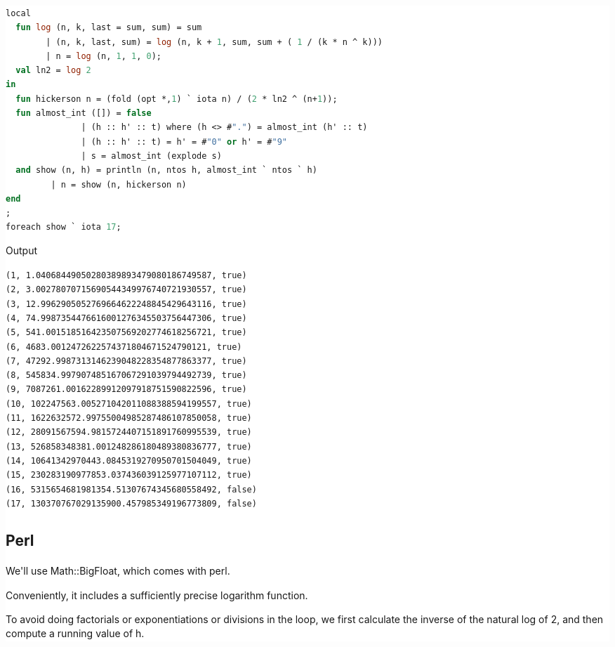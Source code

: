 ```ocaml
local
  fun log (n, k, last = sum, sum) = sum
        | (n, k, last, sum) = log (n, k + 1, sum, sum + ( 1 / (k * n ^ k)))
        | n = log (n, 1, 1, 0);
  val ln2 = log 2
in
  fun hickerson n = (fold (opt *,1) ` iota n) / (2 * ln2 ^ (n+1));
  fun almost_int ([]) = false
               | (h :: h' :: t) where (h <> #".") = almost_int (h' :: t)
               | (h :: h' :: t) = h' = #"0" or h' = #"9"
               | s = almost_int (explode s)
  and show (n, h) = println (n, ntos h, almost_int ` ntos ` h)
         | n = show (n, hickerson n)
end
;
foreach show ` iota 17;

```

Output

```txt
(1, 1.04068449050280389893479080186749587, true)
(2, 3.00278070715690544349976740721930557, true)
(3, 12.9962905052769664622248845429643116, true)
(4, 74.9987354476616001276345503756447306, true)
(5, 541.001518516423507569202774618256721, true)
(6, 4683.0012472622574371804671524790121, true)
(7, 47292.9987313146239048228354877863377, true)
(8, 545834.997907485167067291039794492739, true)
(9, 7087261.00162289912097918751590822596, true)
(10, 102247563.005271042011088388594199557, true)
(11, 1622632572.99755004985287486107850058, true)
(12, 28091567594.9815724407151891760995539, true)
(13, 526858348381.001248286180489380836777, true)
(14, 10641342970443.0845319270950701504049, true)
(15, 230283190977853.037436039125977107112, true)
(16, 5315654681981354.51307674345680558492, false)
(17, 130370767029135900.457985349196773809, false)

```




## Perl

We'll use Math::BigFloat, which comes with perl.

Conveniently, it includes a sufficiently precise logarithm function.

To avoid doing factorials or exponentiations or divisions in the loop, we first
calculate the inverse of the natural log of 2, and then compute a running value of h.
